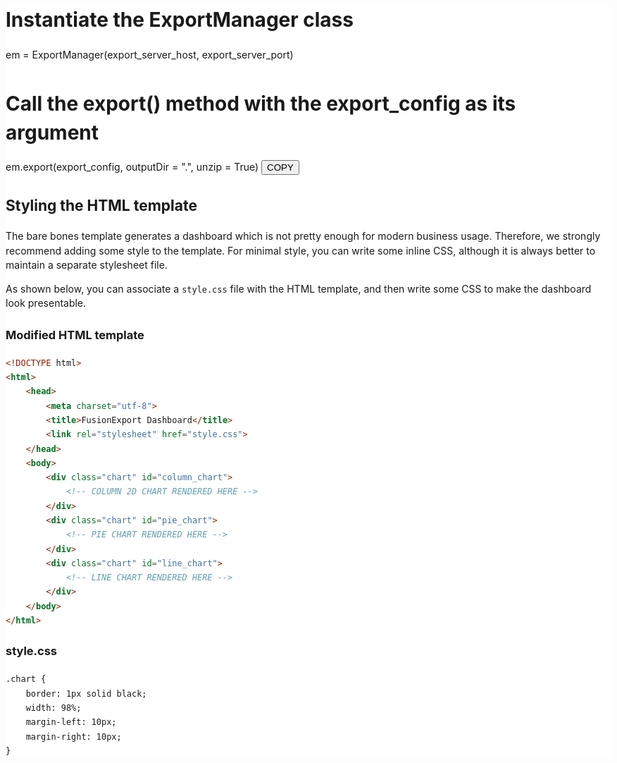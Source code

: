 # Instantiate the ExportManager class
em = ExportManager(export_server_host, export_server_port)

# Call the export() method with the export_config as its argument
em.export(export_config, outputDir = ".", unzip = True)
</code><button class='btn btn-outline-secondary btn-copy' title='Copy to clipboard'>COPY</button>
</pre>
</div>
</div>
</div>

## Styling the HTML template

The bare bones template generates a dashboard which is not pretty enough for modern business usage. Therefore, we strongly recommend adding some style to the template. For minimal style, you can write some inline CSS, although it is always better to maintain a separate stylesheet file. 

As shown below, you can associate a `style.css` file with the HTML template, and then write some CSS to make the dashboard look presentable. 

### Modified HTML template

```HTML
<!DOCTYPE html>
<html>
    <head>
        <meta charset="utf-8">
        <title>FusionExport Dashboard</title>
        <link rel="stylesheet" href="style.css">
    </head>
    <body>
        <div class="chart" id="column_chart">
            <!-- COLUMN 2D CHART RENDERED HERE -->
        </div>
        <div class="chart" id="pie_chart">
            <!-- PIE CHART RENDERED HERE -->
        </div>
        <div class="chart" id="line_chart">
            <!-- LINE CHART RENDERED HERE -->
        </div>
    </body>
</html>
```

### style.css

```
.chart {
	border: 1px solid black;
	width: 98%;
	margin-left: 10px;
	margin-right: 10px;
}
```
